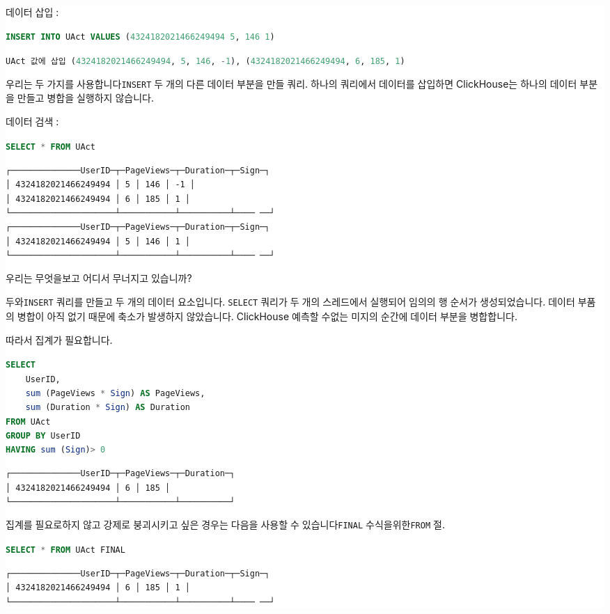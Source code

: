데이터 삽입 :

```sql
INSERT INTO UAct VALUES (4324182021466249494 5, 146 1)
```

```sql
UAct 값에 삽입 (4324182021466249494, 5, 146, -1), (4324182021466249494, 6, 185, 1)
```

우리는 두 가지를 사용합니다`INSERT` 두 개의 다른 데이터 부분을 만들 쿼리. 하나의 쿼리에서 데이터를 삽입하면 ClickHouse는 하나의 데이터 부분을 만들고 병합을 실행하지 않습니다.

데이터 검색 :

```sql
SELECT * FROM UAct
```

```text
┌──────────────UserID─┬─PageViews─┬─Duration─┬─Sign─┐
│ 4324182021466249494 │ 5 │ 146 │ -1 │
│ 4324182021466249494 │ 6 │ 185 │ 1 │
└─────────────────────┴───────────┴──────────┴──── ──┘
┌──────────────UserID─┬─PageViews─┬─Duration─┬─Sign─┐
│ 4324182021466249494 │ 5 │ 146 │ 1 │
└─────────────────────┴───────────┴──────────┴──── ──┘
```

우리는 무엇을보고 어디서 무너지고 있습니까?

두와`INSERT` 쿼리를 만들고 두 개의 데이터 요소입니다. `SELECT` 쿼리가 두 개의 스레드에서 실행되어 임의의 행 순서가 생성되었습니다. 데이터 부품의 병합이 아직 없기 때문에 축소가 발생하지 않았습니다. ClickHouse 예측할 수없는 미지의 순간에 데이터 부분을 병합합니다.

따라서 집계가 필요합니다.

```sql
SELECT
    UserID,
    sum (PageViews * Sign) AS PageViews,
    sum (Duration * Sign) AS Duration
FROM UAct
GROUP BY UserID
HAVING sum (Sign)> 0
```

```text
┌──────────────UserID─┬─PageViews─┬─Duration─┐
│ 4324182021466249494 │ 6 │ 185 │
└─────────────────────┴───────────┴──────────┘
```

집계를 필요로하지 않고 강제로 붕괴시키고 싶은 경우는 다음을 사용할 수 있습니다`FINAL` 수식을위한`FROM` 절.

```sql
SELECT * FROM UAct FINAL
```

```text
┌──────────────UserID─┬─PageViews─┬─Duration─┬─Sign─┐
│ 4324182021466249494 │ 6 │ 185 │ 1 │
└─────────────────────┴───────────┴──────────┴──── ──┘
```
